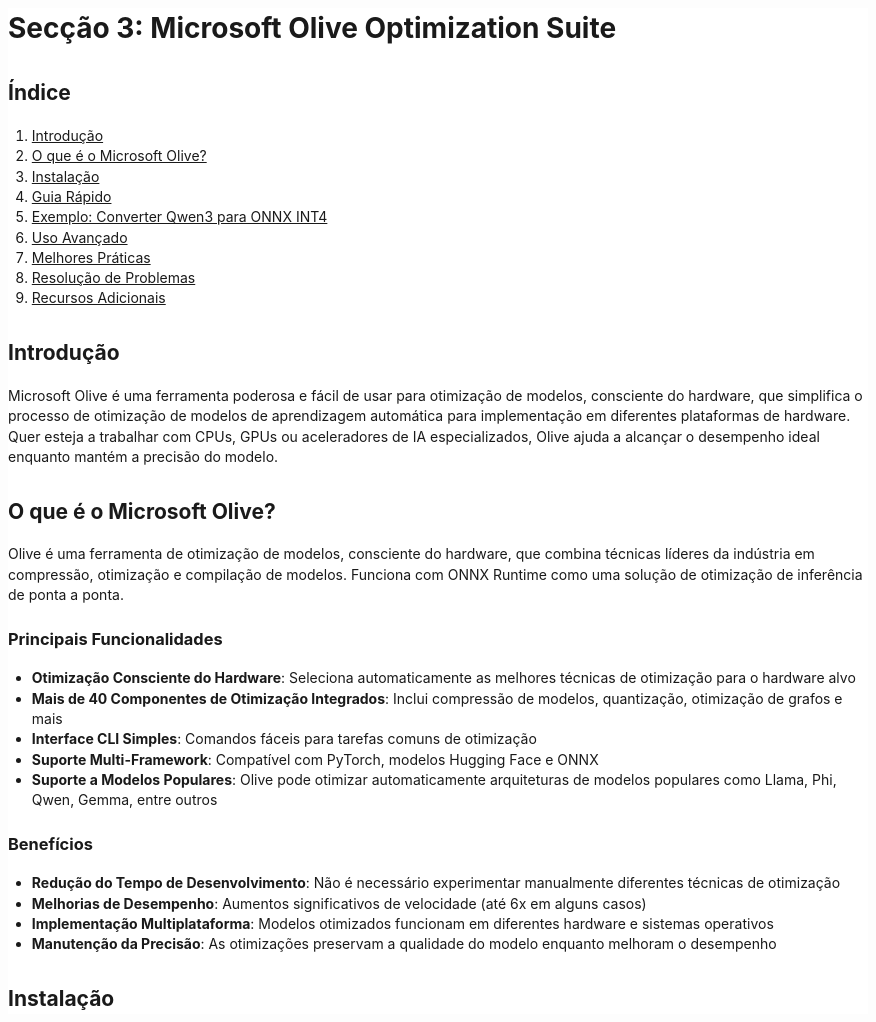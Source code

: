 
# Secção 3: Microsoft Olive Optimization Suite

## Índice
1. [Introdução](../../../Module04)
2. [O que é o Microsoft Olive?](../../../Module04)
3. [Instalação](../../../Module04)
4. [Guia Rápido](../../../Module04)
5. [Exemplo: Converter Qwen3 para ONNX INT4](../../../Module04)
6. [Uso Avançado](../../../Module04)
7. [Melhores Práticas](../../../Module04)
8. [Resolução de Problemas](../../../Module04)
9. [Recursos Adicionais](../../../Module04)

## Introdução

Microsoft Olive é uma ferramenta poderosa e fácil de usar para otimização de modelos, consciente do hardware, que simplifica o processo de otimização de modelos de aprendizagem automática para implementação em diferentes plataformas de hardware. Quer esteja a trabalhar com CPUs, GPUs ou aceleradores de IA especializados, Olive ajuda a alcançar o desempenho ideal enquanto mantém a precisão do modelo.

## O que é o Microsoft Olive?

Olive é uma ferramenta de otimização de modelos, consciente do hardware, que combina técnicas líderes da indústria em compressão, otimização e compilação de modelos. Funciona com ONNX Runtime como uma solução de otimização de inferência de ponta a ponta.

### Principais Funcionalidades

- **Otimização Consciente do Hardware**: Seleciona automaticamente as melhores técnicas de otimização para o hardware alvo
- **Mais de 40 Componentes de Otimização Integrados**: Inclui compressão de modelos, quantização, otimização de grafos e mais
- **Interface CLI Simples**: Comandos fáceis para tarefas comuns de otimização
- **Suporte Multi-Framework**: Compatível com PyTorch, modelos Hugging Face e ONNX
- **Suporte a Modelos Populares**: Olive pode otimizar automaticamente arquiteturas de modelos populares como Llama, Phi, Qwen, Gemma, entre outros

### Benefícios

- **Redução do Tempo de Desenvolvimento**: Não é necessário experimentar manualmente diferentes técnicas de otimização
- **Melhorias de Desempenho**: Aumentos significativos de velocidade (até 6x em alguns casos)
- **Implementação Multiplataforma**: Modelos otimizados funcionam em diferentes hardware e sistemas operativos
- **Manutenção da Precisão**: As otimizações preservam a qualidade do modelo enquanto melhoram o desempenho

## Instalação
